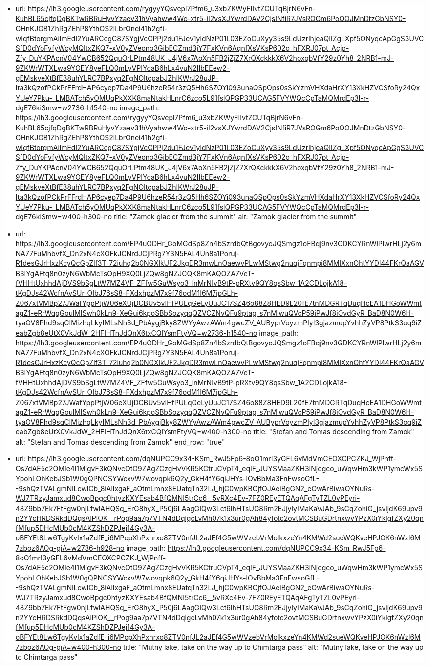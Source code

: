   - url: https://lh3.googleusercontent.com/rygyyYQsvepl7Pfm6_u3xbZKWyFIIvtZCUTqBjrN6vFn-KuhBL65cjfqDgBKTwRBRuHyvYzaev31hVyahww4Wo-xtr5-iI2vsXJYwrdDAV2CjsINfiR7JVsROGm6PoOOJMnDtzGbNSY0-GHnKJGB1ZhRgZEhP8YthOS2lLbrOnei41h2gfi-wIqfBtorgmAilmEdl2YuARCcgC87SYgjVcCPPj2du1FJev1yldNzP01L03EZoCuXyy35s9LdUzrlhjeaQIIZgLXpf5ONyqcApGgS3UVCSfD0dYoFvfyWcyMQltxZKQ7-xV0yZVeono3GibECZmd3jY7FxKVn6AqnfXsVKsP602o_hFXRJ07pt_Acjp-Zfy_DuYKPAcnV04YwCB652QquOrLPtm48UK_J4jV6x7AoXn5FB2jZjZ7XrQXckkkX6V2hoxqbVfY29z0Yh8_2NRB1-mJ-9ZKWrWTXLwa9YOEY8yeFLQ0mLyVPIYoaB6hLx4vuN2IIbEEew2-gEMskveXtBfE38uhYLRC7BPxyq2FgNOltcpabJZhIKWrJ28uJP-Ita3kQzofPCkPrFFrdHAP6cyep7Da4P9U6hzeR54r3zQ5Hh6SZOYi093unaQSpOps0sSkYzmVHXdaHrXY13XkHZVCSfoRy24QxYUeY7Pku-_LMBATch5yOMUqPkXXK8maNtakHLnrC6zco5L91fslQPGP33UCAG5FVYWQcCpTaMQMrdEp3I-r-dgE76kiSmw=w2736-h1540-no
    image_path: https://lh3.googleusercontent.com/rygyyYQsvepl7Pfm6_u3xbZKWyFIIvtZCUTqBjrN6vFn-KuhBL65cjfqDgBKTwRBRuHyvYzaev31hVyahww4Wo-xtr5-iI2vsXJYwrdDAV2CjsINfiR7JVsROGm6PoOOJMnDtzGbNSY0-GHnKJGB1ZhRgZEhP8YthOS2lLbrOnei41h2gfi-wIqfBtorgmAilmEdl2YuARCcgC87SYgjVcCPPj2du1FJev1yldNzP01L03EZoCuXyy35s9LdUzrlhjeaQIIZgLXpf5ONyqcApGgS3UVCSfD0dYoFvfyWcyMQltxZKQ7-xV0yZVeono3GibECZmd3jY7FxKVn6AqnfXsVKsP602o_hFXRJ07pt_Acjp-Zfy_DuYKPAcnV04YwCB652QquOrLPtm48UK_J4jV6x7AoXn5FB2jZjZ7XrQXckkkX6V2hoxqbVfY29z0Yh8_2NRB1-mJ-9ZKWrWTXLwa9YOEY8yeFLQ0mLyVPIYoaB6hLx4vuN2IIbEEew2-gEMskveXtBfE38uhYLRC7BPxyq2FgNOltcpabJZhIKWrJ28uJP-Ita3kQzofPCkPrFFrdHAP6cyep7Da4P9U6hzeR54r3zQ5Hh6SZOYi093unaQSpOps0sSkYzmVHXdaHrXY13XkHZVCSfoRy24QxYUeY7Pku-_LMBATch5yOMUqPkXXK8maNtakHLnrC6zco5L91fslQPGP33UCAG5FVYWQcCpTaMQMrdEp3I-r-dgE76kiSmw=w400-h300-no
    title: "Zamok glacier from the summit"
    alt: "Zamok glacier from the summit"

  - url: https://lh3.googleusercontent.com/EP4uODHr_GoMGdSp8Zn4bSzrdbQtBgovyoJQSmgz1oFBqj9nv3GDKCYRnWlPlwrHLj2y6mNA77FuMhbvfX_Dn2xN4cXOFkJCNrdJCjPRg7Y3N5FAL4Un8a1Poruj-R1desGJrHxzKcyQcGpZlf3T_72iuhq2b0NGXlkUF2JkgDR3mwLnOaewvPLwMStwg2nuqjFqnmpi8MMlXxnOhtYYDl44FKrQaAGVB3IYgAFtq8n0zyN6WbMcTsOpH9XQ0LjZQw8gNZJCQK8mKAQOZA7VeT-fVHHtUxhhdAjDVS9bSgLtW7MZ4VF_ZFfw5GuWsyo3_lnMrNIvB9tP-pRXtv9QY8qsSbw_1A2CDLojkA18-tKgDJs42WcfnAvSUr_OIbJ76sS8-FXdxhpzM7x9f76odM1I6M7ipGLh-Z067xtVMBp27JWafYppPtjW06eXUjDCBUv5vIHfPULqGeLyUuJC17SZ46o88Z8HED9L20fE7tnMDGRTqDuqHcEA1DHGoWWmtagZ1-eRrWqqGoulMlSwh0kLn9-XeGui6kpoSBbSozyqqQZVCZNvQFu9ptag_s7nMIwuQVcP59iPwJf8iOvdGyR_BaD8N0W6H-tyaOV8Phd9sqCIMizhqLkyIMLsNh3d_PbAygjBky8ZWYyAwzAWm4gwcZV_AUByprVoyzmPlyI3gjazmupYvhhZyVP8PtkS3oq9iZeabZgb8eUtX0VkJdW_2HFIHTnJdQnX6txCQlYsmFtyVQ=w2736-h1540-no
    image_path: https://lh3.googleusercontent.com/EP4uODHr_GoMGdSp8Zn4bSzrdbQtBgovyoJQSmgz1oFBqj9nv3GDKCYRnWlPlwrHLj2y6mNA77FuMhbvfX_Dn2xN4cXOFkJCNrdJCjPRg7Y3N5FAL4Un8a1Poruj-R1desGJrHxzKcyQcGpZlf3T_72iuhq2b0NGXlkUF2JkgDR3mwLnOaewvPLwMStwg2nuqjFqnmpi8MMlXxnOhtYYDl44FKrQaAGVB3IYgAFtq8n0zyN6WbMcTsOpH9XQ0LjZQw8gNZJCQK8mKAQOZA7VeT-fVHHtUxhhdAjDVS9bSgLtW7MZ4VF_ZFfw5GuWsyo3_lnMrNIvB9tP-pRXtv9QY8qsSbw_1A2CDLojkA18-tKgDJs42WcfnAvSUr_OIbJ76sS8-FXdxhpzM7x9f76odM1I6M7ipGLh-Z067xtVMBp27JWafYppPtjW06eXUjDCBUv5vIHfPULqGeLyUuJC17SZ46o88Z8HED9L20fE7tnMDGRTqDuqHcEA1DHGoWWmtagZ1-eRrWqqGoulMlSwh0kLn9-XeGui6kpoSBbSozyqqQZVCZNvQFu9ptag_s7nMIwuQVcP59iPwJf8iOvdGyR_BaD8N0W6H-tyaOV8Phd9sqCIMizhqLkyIMLsNh3d_PbAygjBky8ZWYyAwzAWm4gwcZV_AUByprVoyzmPlyI3gjazmupYvhhZyVP8PtkS3oq9iZeabZgb8eUtX0VkJdW_2HFIHTnJdQnX6txCQlYsmFtyVQ=w400-h300-no
    title: "Stefan and Tomas descending from Zamok"
    alt: "Stefan and Tomas descending from Zamok"
    end_row: "true"

  - url: https://lh3.googleusercontent.com/dqNUPCC9x34-KSm_RwJ5Fp6-8oO1mrI3yGFL6vMdVmCEOXCPCZKJ_WjPnff-Os7dAE5c2OMIe4l1MigvF3kQNvcOtO9ZAgZCzgHvVKR5KCtruCVpT4_eqIF_JUYSMaaZKH3INjogco_uWqwHm3kWP1ymcWx5SYpohLOhKebJSb1W0gQPNOSYWcxvW7wovqpk6Q2y_GkH4fY6qiJHYs-lOvBbMa3FnFwsoGfL--9shQzTVALgmNlLcwlCb_8iAlIxgaF_aOtmLmnx8EUatqTn32LJ_hjC0wpKBOjfOJAeiBgGN2_eOwArBiwaOYNuRs-WJ7TRzyJamxud8CwoBpgc0htyzKXYEsab4BfQMNI5trCc6__5vRXc4Ev-7FZ0REyETQAqAFgTyTZL0vPEyri-48Z9bb7Ek7FtFgw0njLfwlAHQSq_ErG8hyX_P50j6LAagGIQw3Lct6lhHTsUG8Rm2EJjylyIMaKaVJAb_9sCqZohiG_jsvijdK69upv9n2YYcHRDSRkdDQqsAlPlOK__rPog9aa7p7VTN4dDqlgcLvMh07k1x3ur0gAh84yfotc2ovtMCSBuGDrtnxwvYPzX0iYklgfZXy20qnfMfup5DHcMUb0cM4KZShDZPJej14Gy3A-oBFYEt8Lw6TgyKvIx1aZdfE_i6MPopXhPxnrxo8ZTV0nfJL2aJEf4G5wWVzebVrMoIkxzeYn4KMWd2sueWQKveHPJOK6nWzl6M7zboz6AOg-giA=w2736-h928-no
    image_path: https://lh3.googleusercontent.com/dqNUPCC9x34-KSm_RwJ5Fp6-8oO1mrI3yGFL6vMdVmCEOXCPCZKJ_WjPnff-Os7dAE5c2OMIe4l1MigvF3kQNvcOtO9ZAgZCzgHvVKR5KCtruCVpT4_eqIF_JUYSMaaZKH3INjogco_uWqwHm3kWP1ymcWx5SYpohLOhKebJSb1W0gQPNOSYWcxvW7wovqpk6Q2y_GkH4fY6qiJHYs-lOvBbMa3FnFwsoGfL--9shQzTVALgmNlLcwlCb_8iAlIxgaF_aOtmLmnx8EUatqTn32LJ_hjC0wpKBOjfOJAeiBgGN2_eOwArBiwaOYNuRs-WJ7TRzyJamxud8CwoBpgc0htyzKXYEsab4BfQMNI5trCc6__5vRXc4Ev-7FZ0REyETQAqAFgTyTZL0vPEyri-48Z9bb7Ek7FtFgw0njLfwlAHQSq_ErG8hyX_P50j6LAagGIQw3Lct6lhHTsUG8Rm2EJjylyIMaKaVJAb_9sCqZohiG_jsvijdK69upv9n2YYcHRDSRkdDQqsAlPlOK__rPog9aa7p7VTN4dDqlgcLvMh07k1x3ur0gAh84yfotc2ovtMCSBuGDrtnxwvYPzX0iYklgfZXy20qnfMfup5DHcMUb0cM4KZShDZPJej14Gy3A-oBFYEt8Lw6TgyKvIx1aZdfE_i6MPopXhPxnrxo8ZTV0nfJL2aJEf4G5wWVzebVrMoIkxzeYn4KMWd2sueWQKveHPJOK6nWzl6M7zboz6AOg-giA=w400-h300-no
    title: "Mutny lake, take on the way up to Chimtarga pass"
    alt: "Mutny lake, take on the way up to Chimtarga pass"
